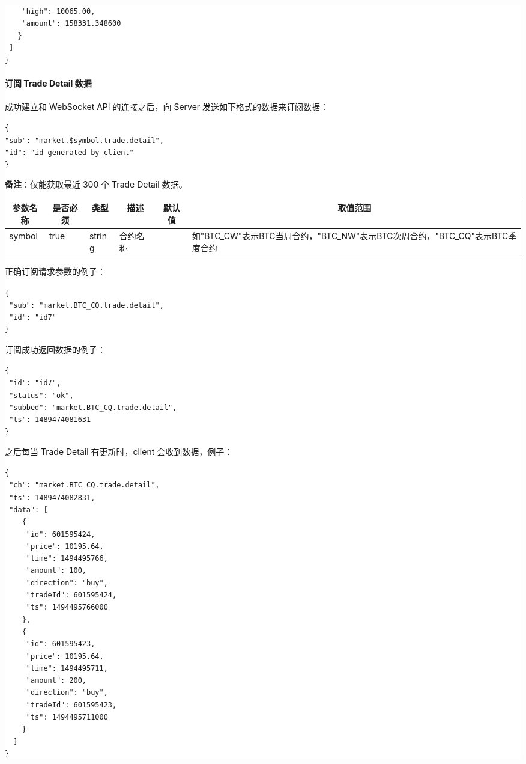 ```
    "high": 10065.00,
    "amount": 158331.348600
   }
 ]
}
```
####  <a name="205">订阅 Trade Detail 数据 </a>

成功建立和 WebSocket API 的连接之后，向 Server 发送如下格式的数据来订阅数据：
```
{
"sub": "market.$symbol.trade.detail",
"id": "id generated by client"
}
```
**备注**：仅能获取最近 300 个 Trade Detail 数据。

| **参数名称** | **是否必须** | **类型** | **描述** | **默认值** | **取值范围**                                 |
| -------- | -------- | ------ | ------ | ------- | ---------------------------------------- |
| symbol   | true     | string | 合约名称   |         | 如"BTC_CW"表示BTC当周合约，"BTC_NW"表示BTC次周合约，"BTC_CQ"表示BTC季度合约 |

正确订阅请求参数的例子：
```
{
 "sub": "market.BTC_CQ.trade.detail",
 "id": "id7"
}
```
订阅成功返回数据的例子：
```
{
 "id": "id7",
 "status": "ok",
 "subbed": "market.BTC_CQ.trade.detail",
 "ts": 1489474081631
}
```
之后每当 Trade Detail 有更新时，client 会收到数据，例子：
```
{
 "ch": "market.BTC_CQ.trade.detail",
 "ts": 1489474082831,
 "data": [
    {
     "id": 601595424,
     "price": 10195.64,
     "time": 1494495766,
     "amount": 100,
     "direction": "buy",
     "tradeId": 601595424,
     "ts": 1494495766000
    },
    {
     "id": 601595423,
     "price": 10195.64,
     "time": 1494495711,
     "amount": 200,
     "direction": "buy",
     "tradeId": 601595423,
     "ts": 1494495711000
    }
  ]
}

```